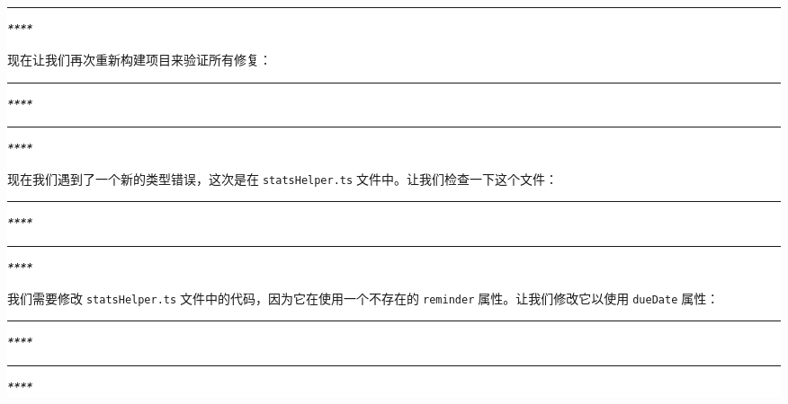 

---

_****_











现在让我们再次重新构建项目来验证所有修复：

---

_****_



---

_****_











现在我们遇到了一个新的类型错误，这次是在 `statsHelper.ts` 文件中。让我们检查一下这个文件：

---

_****_



---

_****_













我们需要修改 `statsHelper.ts` 文件中的代码，因为它在使用一个不存在的 `reminder` 属性。让我们修改它以使用 `dueDate` 属性：

---

_****_



---

_****_


